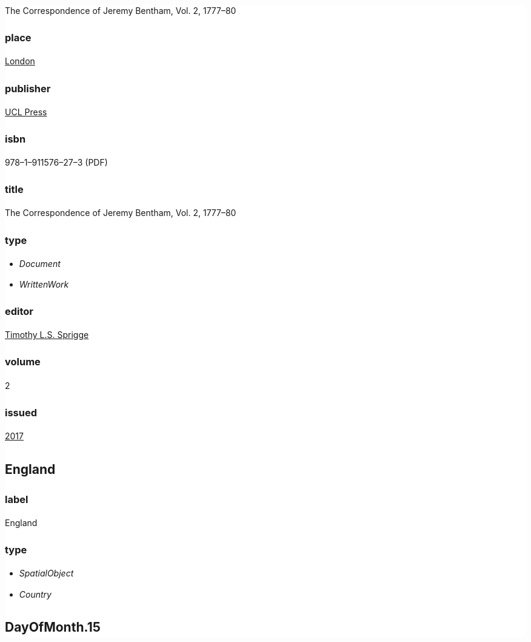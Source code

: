 The Correspondence of Jeremy Bentham, Vol. 2, 1777–80

### place


[London](#London)

### publisher


[UCL Press](#UCL-Press)

### isbn


978–1–911576–27–3 (PDF)

### title


The Correspondence of Jeremy Bentham, Vol. 2, 1777–80

### type

 - *Document*

 - *WrittenWork*

### editor


[Timothy L.S. Sprigge](#Timothy-L.S.-Sprigge)

### volume


2

### issued


[2017](#2017)

## England

### label


England

### type

 - *SpatialObject*

 - *Country*

## DayOfMonth.15

